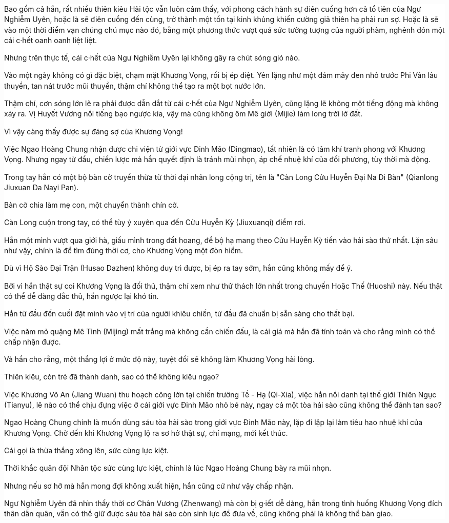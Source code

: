 Bao gồm cả hắn, rất nhiều thiên kiêu Hải tộc vẫn luôn cảm thấy, với phong cách hành sự điên cuồng hơn cả tổ tiên của Ngư Nghiễm Uyên, hoặc là sẽ điên cuồng đến cùng, trở thành một tồn tại kinh khủng khiến cường giả thiên hạ phải run sợ. Hoặc là sẽ vào một thời điểm vạn chúng chú mục nào đó, bằng một phương thức vượt quá sức tưởng tượng của người phàm, nghênh đón một cái c·hết oanh oanh liệt liệt.

Nhưng trên thực tế, cái c·hết của Ngư Nghiễm Uyên lại không gây ra chút sóng gió nào.

Vào một ngày không có gì đặc biệt, chạm mặt Khương Vọng, rồi bị ép diệt. Yên lặng như một đám mây đen nhỏ trước Phi Vân lâu thuyền, tan nát trước mũi thuyền, thậm chí không thể tạo ra một bọt nước lớn.

Thậm chí, cơn sóng lớn lẽ ra phải được dẫn dắt từ cái c·hết của Ngư Nghiễm Uyên, cũng lặng lẽ không một tiếng động mà không xảy ra. Vị Huyết Vương nổi tiếng bạo ngược kia, vậy mà cũng không ôm Mê giới (Mijie) làm long trời lở đất.

Vì vậy càng thấy được sự đáng sợ của Khương Vọng!

Việc Ngao Hoàng Chung nhận được chi viện từ giới vực Đinh Mão (Dingmao), tất nhiên là có tâm khí tranh phong với Khương Vọng. Nhưng ngay từ đầu, chiến lược mà hắn quyết định là tránh mũi nhọn, áp chế nhuệ khí của đối phương, tùy thời mà động.

Trong tay hắn có một bộ bàn cờ truyền thừa từ thời đại nhân long cộng trị, tên là "Càn Long Cửu Huyễn Đại Na Di Bàn" (Qianlong Jiuxuan Da Nayi Pan).

Bàn cờ chia làm mẹ con, một chuyển thành chín cờ.

Càn Long cuộn trong tay, có thể tùy ý xuyên qua đến Cửu Huyễn Kỳ (Jiuxuanqi) điểm rơi.

Hắn một mình vượt qua giới hà, giấu mình trong đất hoang, để bộ hạ mang theo Cửu Huyễn Kỳ tiến vào hải sào thứ nhất. Lặn sâu như vậy, chính là để tìm đúng thời cơ, cho Khương Vọng một đòn hiểm.

Dù vì Hộ Sào Đại Trận (Husao Dazhen) không duy trì được, bị ép ra tay sớm, hắn cũng không mấy để ý.

Bởi vì hắn thật sự coi Khương Vọng là đối thủ, thậm chí xem như thử thách lớn nhất trong chuyến Hoặc Thế (Huoshi) này. Nếu thật có thể dễ dàng đắc thủ, hắn ngược lại khó tin.

Hắn từ đầu đến cuối đặt mình vào vị trí của người khiêu chiến, từ đầu đã chuẩn bị sẵn sàng cho thất bại.

Việc năm mỏ quặng Mê Tinh (Mijing) mất trắng mà không cần chiến đấu, là cái giá mà hắn đã tính toán và cho rằng mình có thể chấp nhận được.

Và hắn cho rằng, một thắng lợi ở mức độ này, tuyệt đối sẽ không làm Khương Vọng hài lòng.

Thiên kiêu, còn trẻ đã thành danh, sao có thể không kiêu ngạo?

Việc Khương Võ An (Jiang Wuan) thu hoạch công lớn tại chiến trường Tề - Hạ (Qi-Xia), việc hắn nổi danh tại thế giới Thiên Ngục (Tianyu), lẽ nào có thể chịu đựng việc ở cái giới vực Đinh Mão nhỏ bé này, ngay cả một tòa hải sào cũng không thể đánh tan sao?

Ngao Hoàng Chung chính là muốn dùng sáu tòa hải sào trong giới vực Đinh Mão này, lặp đi lặp lại làm tiêu hao nhuệ khí của Khương Vọng. Chờ đến khi Khương Vọng lộ ra sơ hở thật sự, chí mạng, mới kết thúc.

Cái gọi là thừa thắng xông lên, sức cùng lực kiệt.

Thời khắc quân đội Nhân tộc sức cùng lực kiệt, chính là lúc Ngao Hoàng Chung bày ra mũi nhọn.

Nhưng nếu sơ hở mà hắn mong đợi không xuất hiện, hắn cũng cứ như vậy chấp nhận.

Ngư Nghiễm Uyên đã nhìn thấy thời cơ Chân Vương (Zhenwang) mà còn bị g·iết dễ dàng, hắn trong tình huống Khương Vọng đích thân dẫn quân, vẫn có thể giữ được sáu tòa hải sào còn sinh lực để đưa về, cũng không phải là không thể bàn giao.
